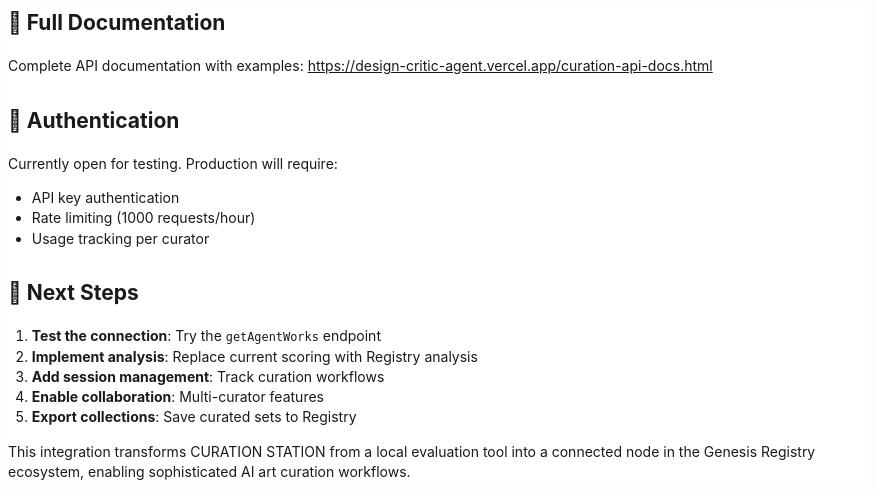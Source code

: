 ## 📖 Full Documentation

Complete API documentation with examples: https://design-critic-agent.vercel.app/curation-api-docs.html

## 🔐 Authentication

Currently open for testing. Production will require:
- API key authentication
- Rate limiting (1000 requests/hour)
- Usage tracking per curator

## 🎯 Next Steps

1. **Test the connection**: Try the `getAgentWorks` endpoint
2. **Implement analysis**: Replace current scoring with Registry analysis
3. **Add session management**: Track curation workflows
4. **Enable collaboration**: Multi-curator features
5. **Export collections**: Save curated sets to Registry

This integration transforms CURATION STATION from a local evaluation tool into a connected node in the Genesis Registry ecosystem, enabling sophisticated AI art curation workflows.